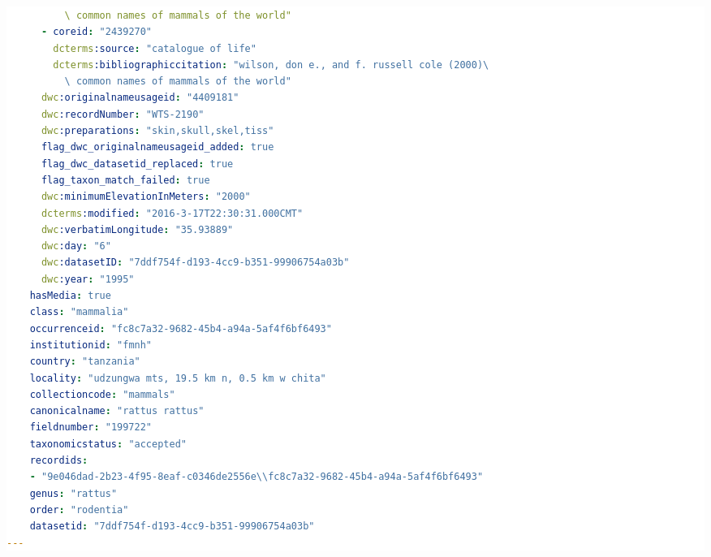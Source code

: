 ```yaml
          \ common names of mammals of the world"
      - coreid: "2439270"
        dcterms:source: "catalogue of life"
        dcterms:bibliographiccitation: "wilson, don e., and f. russell cole (2000)\
          \ common names of mammals of the world"
      dwc:originalnameusageid: "4409181"
      dwc:recordNumber: "WTS-2190"
      dwc:preparations: "skin,skull,skel,tiss"
      flag_dwc_originalnameusageid_added: true
      flag_dwc_datasetid_replaced: true
      flag_taxon_match_failed: true
      dwc:minimumElevationInMeters: "2000"
      dcterms:modified: "2016-3-17T22:30:31.000CMT"
      dwc:verbatimLongitude: "35.93889"
      dwc:day: "6"
      dwc:datasetID: "7ddf754f-d193-4cc9-b351-99906754a03b"
      dwc:year: "1995"
    hasMedia: true
    class: "mammalia"
    occurrenceid: "fc8c7a32-9682-45b4-a94a-5af4f6bf6493"
    institutionid: "fmnh"
    country: "tanzania"
    locality: "udzungwa mts, 19.5 km n, 0.5 km w chita"
    collectioncode: "mammals"
    canonicalname: "rattus rattus"
    fieldnumber: "199722"
    taxonomicstatus: "accepted"
    recordids:
    - "9e046dad-2b23-4f95-8eaf-c0346de2556e\\fc8c7a32-9682-45b4-a94a-5af4f6bf6493"
    genus: "rattus"
    order: "rodentia"
    datasetid: "7ddf754f-d193-4cc9-b351-99906754a03b"
---
```

